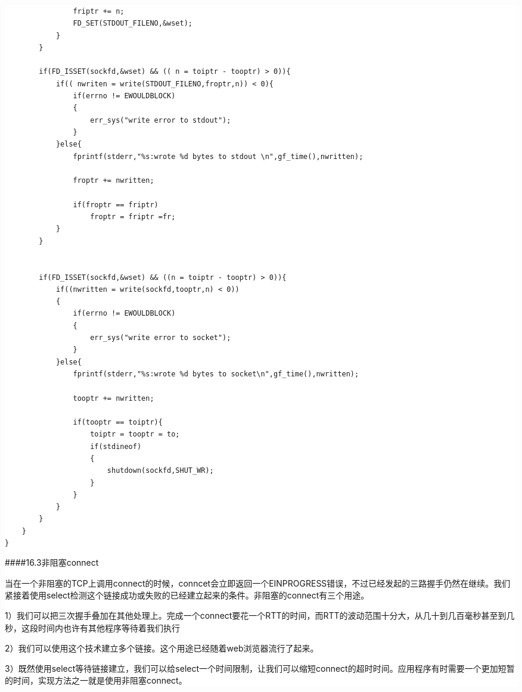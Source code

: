 					friptr += n;
					FD_SET(STDOUT_FILENO,&wset);
				}
			}

			if(FD_ISSET(sockfd,&wset) && (( n = toiptr - tooptr) > 0)){
				if(( nwriten = write(STDOUT_FILENO,froptr,n)) < 0){
					if(errno != EWOULDBLOCK)
					{
						err_sys("write error to stdout");
					}
				}else{
					fprintf(stderr,"%s:wrote %d bytes to stdout \n",gf_time(),nwritten);

					froptr += nwritten;

					if(froptr == friptr)
						froptr = friptr =fr;
				}
			}


			if(FD_ISSET(sockfd,&wset) && ((n = toiptr - tooptr) > 0)){
				if((nwritten = write(sockfd,tooptr,n) < 0))
				{
					if(errno != EWOULDBLOCK)
					{
						err_sys("write error to socket");
					}
				}else{
					fprintf(stderr,"%s:wrote %d bytes to socket\n",gf_time(),nwritten);
				
					tooptr += nwritten;

					if(tooptr == toiptr){
						toiptr = tooptr = to;
						if(stdineof)
						{
							shutdown(sockfd,SHUT_WR);
						}
					}
				}
			}
		}
	}

####16.3非阻塞connect

当在一个非阻塞的TCP上调用connect的时候，conncet会立即返回一个EINPROGRESS错误，不过已经发起的三路握手仍然在继续。我们紧接着使用select检测这个链接成功或失败的已经建立起来的条件。非阻塞的connect有三个用途。

1）我们可以把三次握手叠加在其他处理上。完成一个connect要花一个RTT的时间，而RTT的波动范围十分大，从几十到几百毫秒甚至到几秒，这段时间内也许有其他程序等待着我们执行

2）我们可以使用这个技术建立多个链接。这个用途已经随着web浏览器流行了起来。

3）既然使用select等待链接建立，我们可以给select一个时间限制，让我们可以缩短connect的超时时间。应用程序有时需要一个更加短暂的时间，实现方法之一就是使用非阻塞connect。
